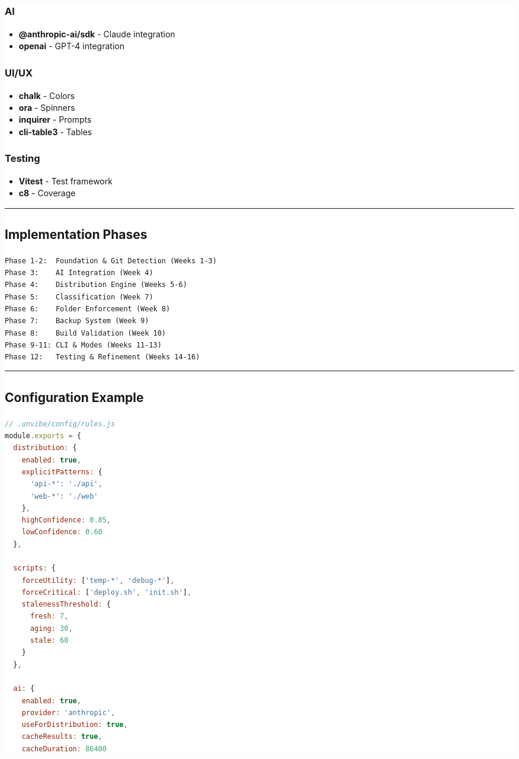 ### AI
- **@anthropic-ai/sdk** - Claude integration
- **openai** - GPT-4 integration

### UI/UX
- **chalk** - Colors
- **ora** - Spinners
- **inquirer** - Prompts
- **cli-table3** - Tables

### Testing
- **Vitest** - Test framework
- **c8** - Coverage

---

## Implementation Phases

```
Phase 1-2:  Foundation & Git Detection (Weeks 1-3)
Phase 3:    AI Integration (Week 4)
Phase 4:    Distribution Engine (Weeks 5-6)
Phase 5:    Classification (Week 7)
Phase 6:    Folder Enforcement (Week 8)
Phase 7:    Backup System (Week 9)
Phase 8:    Build Validation (Week 10)
Phase 9-11: CLI & Modes (Weeks 11-13)
Phase 12:   Testing & Refinement (Weeks 14-16)
```

---

## Configuration Example

```javascript
// .unvibe/config/rules.js
module.exports = {
  distribution: {
    enabled: true,
    explicitPatterns: {
      'api-*': './api',
      'web-*': './web'
    },
    highConfidence: 0.85,
    lowConfidence: 0.60
  },
  
  scripts: {
    forceUtility: ['temp-*', 'debug-*'],
    forceCritical: ['deploy.sh', 'init.sh'],
    stalenessThreshold: { 
      fresh: 7, 
      aging: 30, 
      stale: 60 
    }
  },
  
  ai: {
    enabled: true,
    provider: 'anthropic',
    useForDistribution: true,
    cacheResults: true,
    cacheDuration: 86400
```